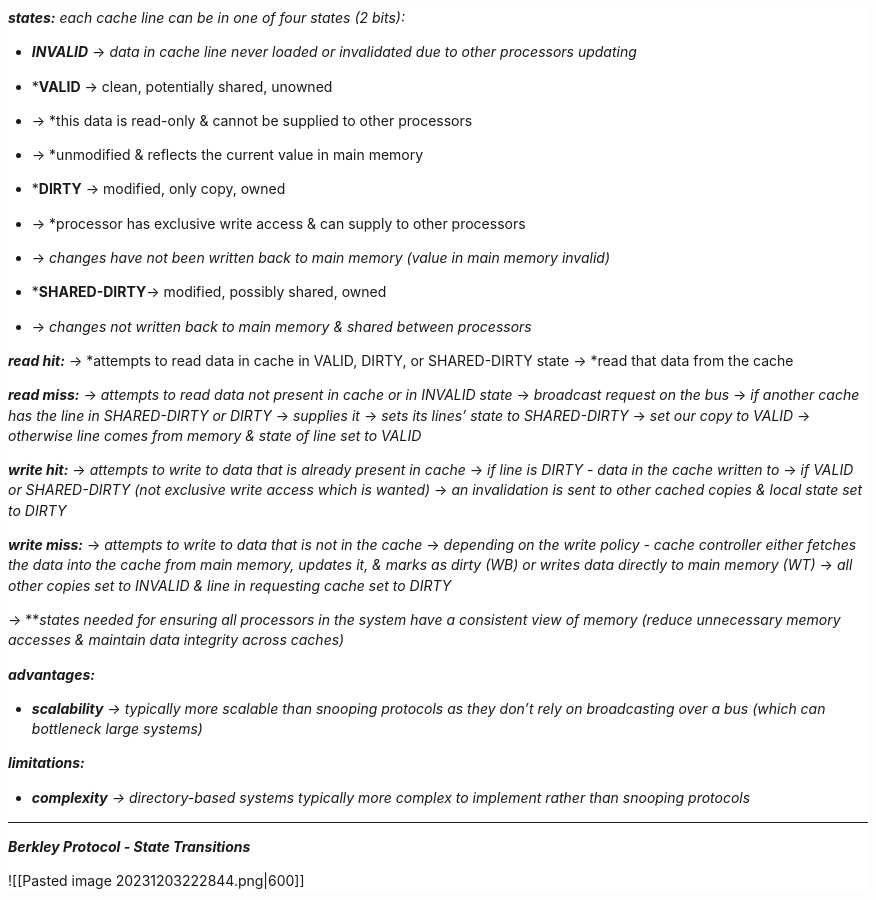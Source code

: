 ***states:***
*each cache line can be in one of four states (2 bits):*
- ***INVALID*** → *data in cache line never loaded or invalidated due to other processors updating*

- ***VALID** → clean, potentially shared, unowned
- → *this data is read-only & cannot be supplied to other processors
- → *unmodified & reflects the current value in main memory

- ***DIRTY** → modified, only copy, owned 
- → *processor has exclusive write access & can supply to other processors
- → *changes have not been written back to main memory (value in main memory invalid)*

- ***SHARED-DIRTY**→ modified, possibly shared, owned
- → *changes not written back to main memory & shared between processors*

***read hit:***
→ *attempts to read data in cache in VALID, DIRTY, or SHARED-DIRTY state
→ *read that data from the cache

***read miss:***
→ *attempts to read data not present in cache or in INVALID state*
→ *broadcast request on the bus*
→ *if another cache has the line in SHARED-DIRTY or DIRTY*
	→ *supplies it*
	→ *sets its lines’ state to SHARED-DIRTY*
	→ *set our copy to VALID*
→ *otherwise line comes from memory & state of line set to VALID*

***write hit:***
→ *attempts to write to data that is already present in cache*
→ *if line is DIRTY - data in the cache written to*
→ *if VALID or SHARED-DIRTY (not exclusive write access which is wanted)*
	→ *an invalidation is sent to other cached copies & local state set to DIRTY*

***write miss:***
→ *attempts to write to data that is not in the cache*
→ *depending on the write policy - cache controller either fetches the data into the cache from main memory, updates it, & marks as dirty (WB) or writes data directly to main memory (WT)*
→ *all other copies set to INVALID & line in requesting cache set to DIRTY*

→ ***states needed for ensuring all processors in the system have a consistent view of memory (reduce unnecessary memory accesses & maintain data integrity across caches)*

***advantages:***
- ***scalability** → typically more scalable than snooping protocols as they don’t rely on broadcasting over a bus (which can bottleneck large systems)*

***limitations:***
- ***complexity** → directory-based systems typically more complex to implement rather than snooping protocols*

- - - 

***Berkley Protocol - State Transitions***

![[Pasted image 20231203222844.png|600]]
